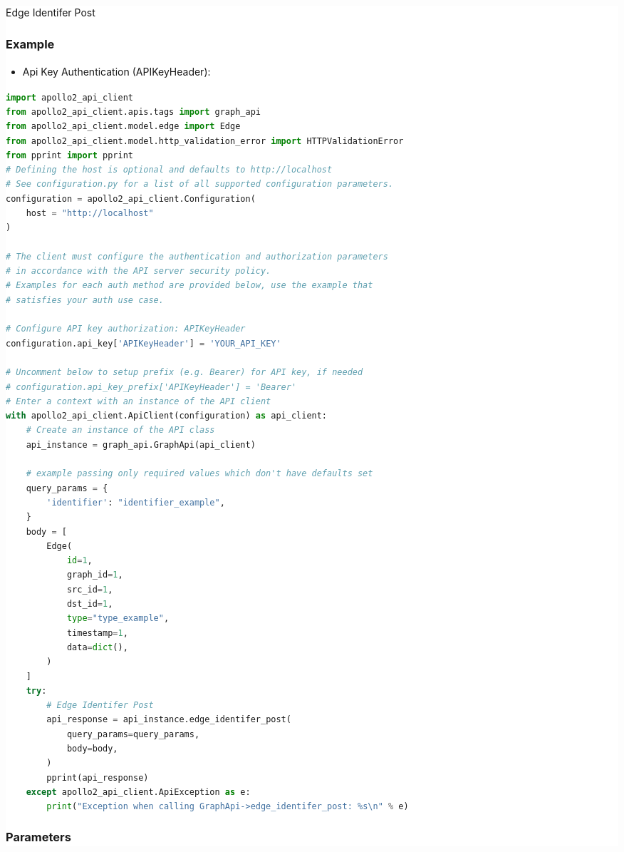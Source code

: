Edge Identifer Post

### Example

* Api Key Authentication (APIKeyHeader):
```python
import apollo2_api_client
from apollo2_api_client.apis.tags import graph_api
from apollo2_api_client.model.edge import Edge
from apollo2_api_client.model.http_validation_error import HTTPValidationError
from pprint import pprint
# Defining the host is optional and defaults to http://localhost
# See configuration.py for a list of all supported configuration parameters.
configuration = apollo2_api_client.Configuration(
    host = "http://localhost"
)

# The client must configure the authentication and authorization parameters
# in accordance with the API server security policy.
# Examples for each auth method are provided below, use the example that
# satisfies your auth use case.

# Configure API key authorization: APIKeyHeader
configuration.api_key['APIKeyHeader'] = 'YOUR_API_KEY'

# Uncomment below to setup prefix (e.g. Bearer) for API key, if needed
# configuration.api_key_prefix['APIKeyHeader'] = 'Bearer'
# Enter a context with an instance of the API client
with apollo2_api_client.ApiClient(configuration) as api_client:
    # Create an instance of the API class
    api_instance = graph_api.GraphApi(api_client)

    # example passing only required values which don't have defaults set
    query_params = {
        'identifier': "identifier_example",
    }
    body = [
        Edge(
            id=1,
            graph_id=1,
            src_id=1,
            dst_id=1,
            type="type_example",
            timestamp=1,
            data=dict(),
        )
    ]
    try:
        # Edge Identifer Post
        api_response = api_instance.edge_identifer_post(
            query_params=query_params,
            body=body,
        )
        pprint(api_response)
    except apollo2_api_client.ApiException as e:
        print("Exception when calling GraphApi->edge_identifer_post: %s\n" % e)
```
### Parameters
